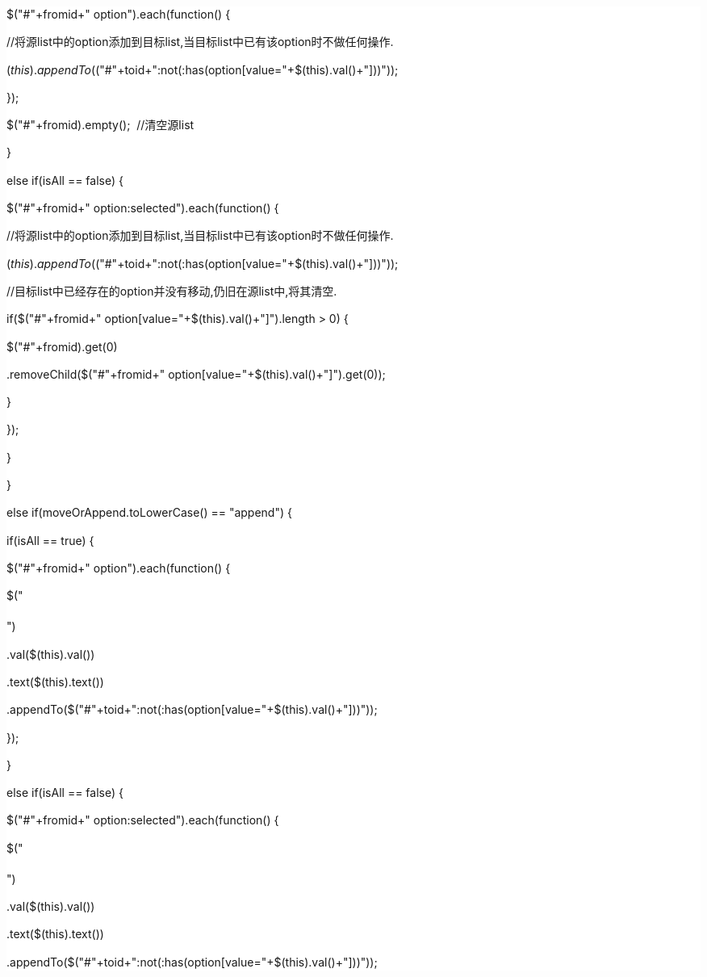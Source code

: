 $("#"+fromid+" option").each(function() {

//将源list中的option添加到目标list,当目标list中已有该option时不做任何操作.

$(this).appendTo($("#"+toid+":not(:has(option[value="+$(this).val()+"]))"));

});

$("#"+fromid).empty();  //清空源list

}

else if(isAll == false) {

$("#"+fromid+" option:selected").each(function() {

//将源list中的option添加到目标list,当目标list中已有该option时不做任何操作.

$(this).appendTo($("#"+toid+":not(:has(option[value="+$(this).val()+"]))"));

//目标list中已经存在的option并没有移动,仍旧在源list中,将其清空.

if($("#"+fromid+" option[value="+$(this).val()+"]").length > 0) {

$("#"+fromid).get(0)

.removeChild($("#"+fromid+" option[value="+$(this).val()+"]").get(0));

}

});

}

}

else if(moveOrAppend.toLowerCase() == "append") {

if(isAll == true) {

$("#"+fromid+" option").each(function() {

$("<option></option>")

.val($(this).val())

.text($(this).text())

.appendTo($("#"+toid+":not(:has(option[value="+$(this).val()+"]))"));

});

}

else if(isAll == false) {

$("#"+fromid+" option:selected").each(function() {

$("<option></option>")

.val($(this).val())

.text($(this).text())

.appendTo($("#"+toid+":not(:has(option[value="+$(this).val()+"]))"));
